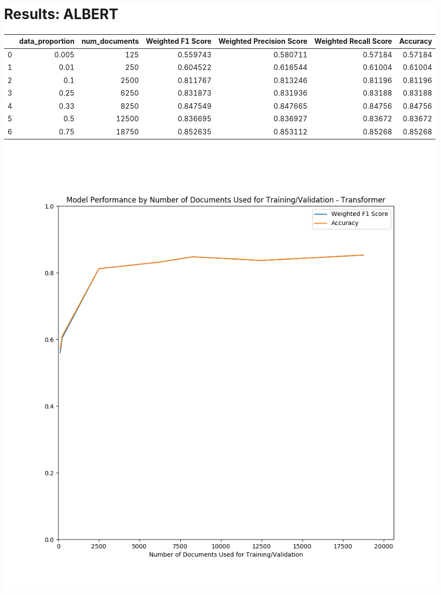 # Results: ALBERT
|    |   data_proportion |   num_documents |   Weighted F1 Score |   Weighted Precision Score |   Weighted Recall Score |   Accuracy |
|---:|------------------:|----------------:|--------------------:|---------------------------:|------------------------:|-----------:|
|  0 |             0.005 |             125 |            0.559743 |                   0.580711 |                 0.57184 |    0.57184 |
|  1 |             0.01  |             250 |            0.604522 |                   0.616544 |                 0.61004 |    0.61004 |
|  2 |             0.1   |            2500 |            0.811767 |                   0.813246 |                 0.81196 |    0.81196 |
|  3 |             0.25  |            6250 |            0.831873 |                   0.831936 |                 0.83188 |    0.83188 |
|  4 |             0.33  |            8250 |            0.847549 |                   0.847665 |                 0.84756 |    0.84756 |
|  5 |             0.5   |           12500 |            0.836695 |                   0.836927 |                 0.83672 |    0.83672 |
|  6 |             0.75  |           18750 |            0.852635 |                   0.853112 |                 0.85268 |    0.85268 |

![Results](ALBERT/plot.png)
---